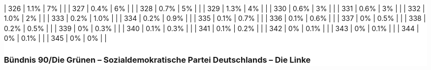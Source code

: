 | 326 | 1.1% | 7% |  |
| 327 | 0.4% | 6% |  |
| 328 | 0.7% | 5% |  |
| 329 | 1.3% | 4% |  |
| 330 | 0.6% | 3% |  |
| 331 | 0.6% | 3% |  |
| 332 | 1.0% | 2% |  |
| 333 | 0.2% | 1.0% |  |
| 334 | 0.2% | 0.9% |  |
| 335 | 0.1% | 0.7% |  |
| 336 | 0.1% | 0.6% |  |
| 337 | 0% | 0.5% |  |
| 338 | 0.2% | 0.5% |  |
| 339 | 0% | 0.3% |  |
| 340 | 0.1% | 0.3% |  |
| 341 | 0.1% | 0.2% |  |
| 342 | 0% | 0.1% |  |
| 343 | 0% | 0.1% |  |
| 344 | 0% | 0.1% |  |
| 345 | 0% | 0% |  |

### Bündnis 90/Die Grünen – Sozialdemokratische Partei Deutschlands – Die Linke
